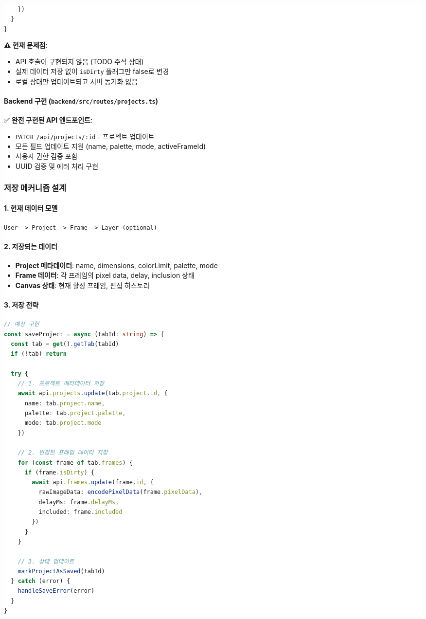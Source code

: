 ```typescript
    })
  }
}
```

**⚠️ 현재 문제점**:
- API 호출이 구현되지 않음 (TODO 주석 상태)
- 실제 데이터 저장 없이 `isDirty` 플래그만 false로 변경
- 로컬 상태만 업데이트되고 서버 동기화 없음

#### Backend 구현 (`backend/src/routes/projects.ts`)
✅ **완전 구현된 API 엔드포인트**:
- `PATCH /api/projects/:id` - 프로젝트 업데이트
- 모든 필드 업데이트 지원 (name, palette, mode, activeFrameId)
- 사용자 권한 검증 포함
- UUID 검증 및 에러 처리 구현

### 저장 메커니즘 설계

#### 1. 현재 데이터 모델
```
User -> Project -> Frame -> Layer (optional)
```

#### 2. 저장되는 데이터
- **Project 메타데이터**: name, dimensions, colorLimit, palette, mode
- **Frame 데이터**: 각 프레임의 pixel data, delay, inclusion 상태
- **Canvas 상태**: 현재 활성 프레임, 편집 히스토리

#### 3. 저장 전략
```typescript
// 예상 구현
const saveProject = async (tabId: string) => {
  const tab = get().getTab(tabId)
  if (!tab) return

  try {
    // 1. 프로젝트 메타데이터 저장
    await api.projects.update(tab.project.id, {
      name: tab.project.name,
      palette: tab.project.palette,
      mode: tab.project.mode
    })

    // 2. 변경된 프레임 데이터 저장
    for (const frame of tab.frames) {
      if (frame.isDirty) {
        await api.frames.update(frame.id, {
          rawImageData: encodePixelData(frame.pixelData),
          delayMs: frame.delayMs,
          included: frame.included
        })
      }
    }

    // 3. 상태 업데이트
    markProjectAsSaved(tabId)
  } catch (error) {
    handleSaveError(error)
  }
}
```
